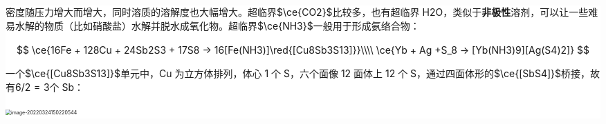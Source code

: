 密度随压力增大而增大，同时溶质的溶解度也大幅增大。超临界$\ce{CO2}$比较多，也有超临界 H2O，类似于<b>非极性</b>溶剂，可以让一些难易水解的物质（比如硝酸盐）水解并脱水成氧化物。超临界$\ce{NH3}$一般用于形成氨络合物：

$$
\ce{16Fe + 128Cu + 24Sb2S3 + 17S8 -> 16[Fe(NH3)]\red{[Cu8Sb3S13]}}\\\\
\ce{Yb + Ag +S_8 -> [Yb(NH3)9][Ag(S4)2]}
$$

一个$\ce{[Cu8Sb3S13]}$单元中，Cu 为立方体排列，体心 1 个 S，六个面像 12 面体上 12 个 S，通过四面体形的$\ce{[SbS4]}$桥接，故有$6/2=3$个 Sb：

<img src="https://image.baidu.com/search/down?url=https://tva1.sinaimg.cn/large/e6c9d24ely1h0kzg2xv41j20om0oa438.jpg" alt="image-20220324150220544" style="zoom:50%;" />

